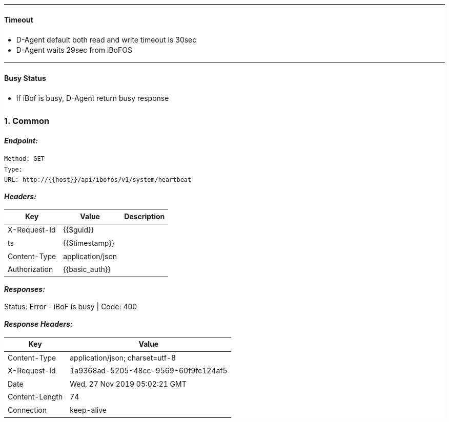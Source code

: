 ***

#### Timeout
* D-Agent default both read and write timeout is 30sec
* D-Agent waits 29sec from iBoFOS  

***

#### Busy Status
* If iBof is busy, D-Agent return busy response



### 1. Common



***Endpoint:***

```bash
Method: GET
Type: 
URL: http://{{host}}/api/ibofos/v1/system/heartbeat
```


***Headers:***

| Key | Value | Description |
| --- | ------|-------------|
| X-Request-Id | {{$guid}} |  |
| ts | {{$timestamp}} |  |
| Content-Type | application/json |  |
| Authorization | {{basic_auth}} |  |



***Responses:***


Status: Error - iBoF is busy | Code: 400



***Response Headers:***

| Key | Value |
| --- | ------|
| Content-Type | application/json; charset=utf-8 |
| X-Request-Id | 1a9368ad-5205-48cc-9569-60f9fc124af5 |
| Date | Wed, 27 Nov 2019 05:02:21 GMT |
| Content-Length | 74 |
| Connection | keep-alive |
